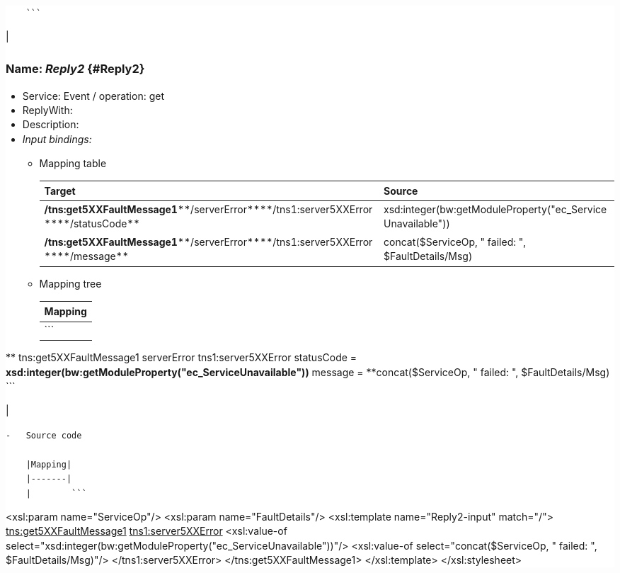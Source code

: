         ```

|


### Name: ***Reply2*** {#Reply2}

-   Service: Event / operation: get
-   ReplyWith:
-   Description:
-   *Input bindings:*
    -   Mapping table

        |Target|Source|
        |------|------|
        |**/tns:get5XXFaultMessage1****/serverError****/tns1:server5XXError****/statusCode**|xsd:integer\(bw:getModuleProperty\("ec\_ServiceUnavailable"\)\)|
        |**/tns:get5XXFaultMessage1****/serverError****/tns1:server5XXError****/message**|concat\($ServiceOp, " failed: ", $FaultDetails/Msg\)|

    -   Mapping tree

        |Mapping|
        |-------|
        |        ```
**
	  tns:get5XXFaultMessage1
		 serverError
			tns1:server5XXError
			   statusCode = **xsd:integer(bw:getModuleProperty(&quot;ec_ServiceUnavailable&quot;))**
			   message = **concat($ServiceOp, &quot; failed: &quot;, $FaultDetails/Msg)
        ```

|

    -   Source code

        |Mapping|
        |-------|
        |        ```
<?xml version="1.0" encoding="UTF-8"?><xsl:stylesheet xmlns:xsl="http://www.w3.org/1999/XSL/Transform" xmlns:tns="http://www.example.org/Events/REST/1412583816215" xmlns:tns1="http://tns.tibco.com/bw/REST" xmlns:xsd="http://www.w3.org/2001/XMLSchema" xmlns:bw="http://www.tibco.com/bw/xpath/bw-custom-functions" version="2.0">
   <xsl:param name="ServiceOp"/>
   <xsl:param name="FaultDetails"/>
   <xsl:template name="Reply2-input" match="/">
      <tns:get5XXFaultMessage1>
         <serverError>
            <tns1:server5XXError>
               <statusCode>
                  <xsl:value-of select="xsd:integer(bw:getModuleProperty(&quot;ec_ServiceUnavailable&quot;))"/>
               </statusCode>
               <message>
                  <xsl:value-of select="concat($ServiceOp, &quot; failed: &quot;, $FaultDetails/Msg)"/>
               </message>
            </tns1:server5XXError>
         </serverError>
      </tns:get5XXFaultMessage1>
   </xsl:template>
</xsl:stylesheet>
